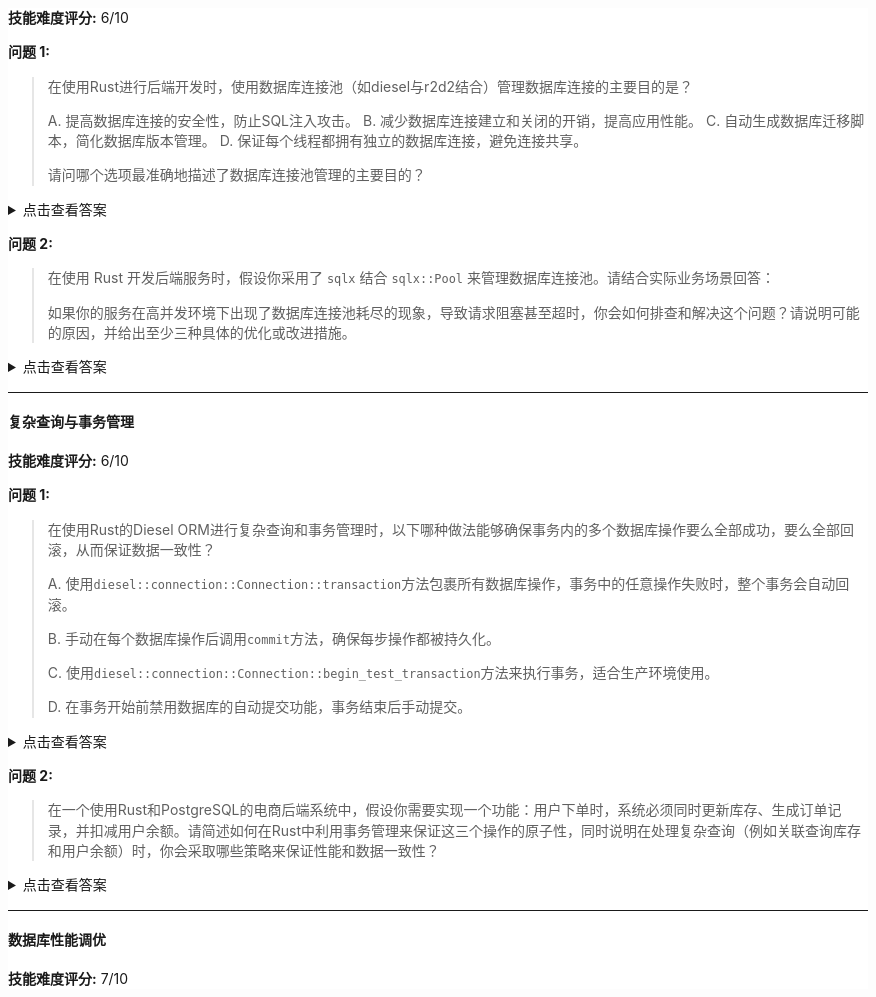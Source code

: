 **技能难度评分:** 6/10

**问题 1:**

> 在使用Rust进行后端开发时，使用数据库连接池（如diesel与r2d2结合）管理数据库连接的主要目的是？
> 
> A. 提高数据库连接的安全性，防止SQL注入攻击。
> B. 减少数据库连接建立和关闭的开销，提高应用性能。
> C. 自动生成数据库迁移脚本，简化数据库版本管理。
> D. 保证每个线程都拥有独立的数据库连接，避免连接共享。
> 
> 请问哪个选项最准确地描述了数据库连接池管理的主要目的？

<details><summary>点击查看答案</summary></details>

**问题 2:**

> 在使用 Rust 开发后端服务时，假设你采用了 `sqlx` 结合 `sqlx::Pool` 来管理数据库连接池。请结合实际业务场景回答：
> 
> 如果你的服务在高并发环境下出现了数据库连接池耗尽的现象，导致请求阻塞甚至超时，你会如何排查和解决这个问题？请说明可能的原因，并给出至少三种具体的优化或改进措施。

<details><summary>点击查看答案</summary></details>

---

<a id='复杂查询与事务管理'></a>
#### 复杂查询与事务管理

**技能难度评分:** 6/10

**问题 1:**

> 在使用Rust的Diesel ORM进行复杂查询和事务管理时，以下哪种做法能够确保事务内的多个数据库操作要么全部成功，要么全部回滚，从而保证数据一致性？
> 
> A. 使用`diesel::connection::Connection::transaction`方法包裹所有数据库操作，事务中的任意操作失败时，整个事务会自动回滚。
> 
> B. 手动在每个数据库操作后调用`commit`方法，确保每步操作都被持久化。
> 
> C. 使用`diesel::connection::Connection::begin_test_transaction`方法来执行事务，适合生产环境使用。
> 
> D. 在事务开始前禁用数据库的自动提交功能，事务结束后手动提交。
> 

<details><summary>点击查看答案</summary></details>

**问题 2:**

> 在一个使用Rust和PostgreSQL的电商后端系统中，假设你需要实现一个功能：用户下单时，系统必须同时更新库存、生成订单记录，并扣减用户余额。请简述如何在Rust中利用事务管理来保证这三个操作的原子性，同时说明在处理复杂查询（例如关联查询库存和用户余额）时，你会采取哪些策略来保证性能和数据一致性？

<details><summary>点击查看答案</summary></details>

---

<a id='数据库性能调优'></a>
#### 数据库性能调优

**技能难度评分:** 7/10
